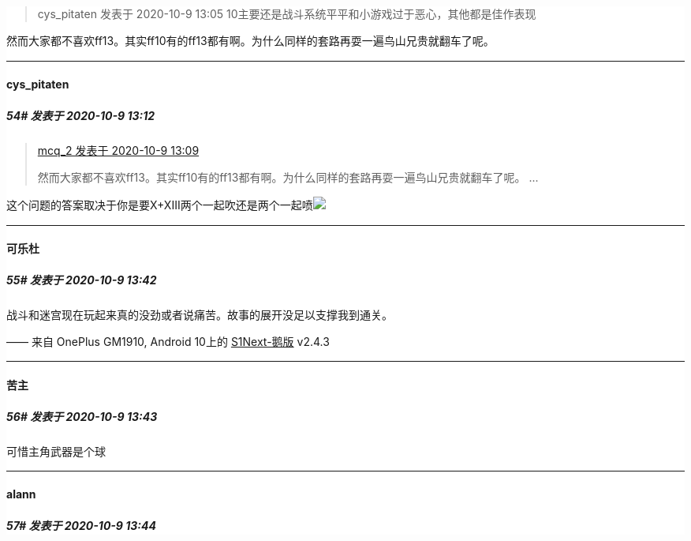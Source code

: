 

<blockquote>cys_pitaten 发表于 2020-10-9 13:05
10主要还是战斗系统平平和小游戏过于恶心，其他都是佳作表现</blockquote>
然而大家都不喜欢ff13。其实ff10有的ff13都有啊。为什么同样的套路再耍一遍鸟山兄贵就翻车了呢。







*****

####  cys_pitaten  
##### 54#       发表于 2020-10-9 13:12



<blockquote><a href="httphttps://bbs.saraba1st.com/2b/forum.php?mod=redirect&amp;goto=findpost&amp;pid=48996914&amp;ptid=1964012" target="_blank">mcq_2 发表于 2020-10-9 13:09</a>

然而大家都不喜欢ff13。其实ff10有的ff13都有啊。为什么同样的套路再耍一遍鸟山兄贵就翻车了呢。 ...</blockquote>
这个问题的答案取决于你是要X+XIII两个一起吹还是两个一起喷<img src="https://static.saraba1st.com/image/smiley/face2017/047.png" referrerpolicy="no-referrer">







*****

####  可乐杜  
##### 55#       发表于 2020-10-9 13:42




战斗和迷宫现在玩起来真的没劲或者说痛苦。故事的展开没足以支撑我到通关。

—— 来自 OnePlus GM1910, Android 10上的 [S1Next-鹅版](https://github.com/ykrank/S1-Next/releases) v2.4.3







*****

####  苦主  
##### 56#       发表于 2020-10-9 13:43




可惜主角武器是个球







*****

####  alann  
##### 57#       发表于 2020-10-9 13:44
